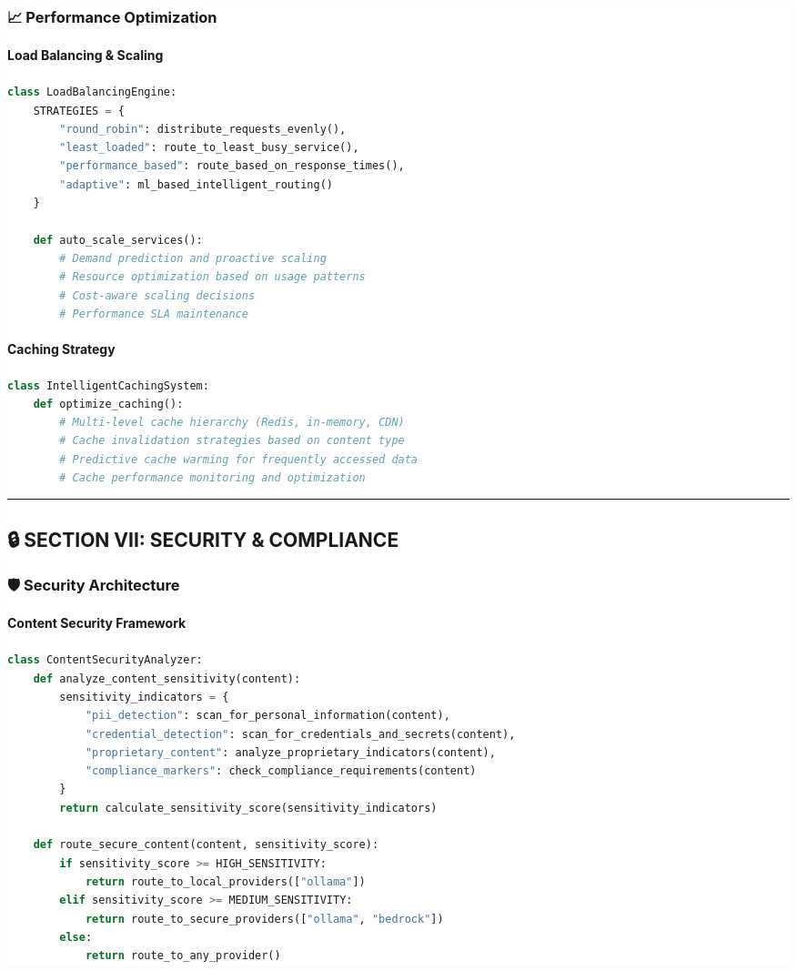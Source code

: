 ### 📈 Performance Optimization

#### **Load Balancing & Scaling**
```python
class LoadBalancingEngine:
    STRATEGIES = {
        "round_robin": distribute_requests_evenly(),
        "least_loaded": route_to_least_busy_service(),
        "performance_based": route_based_on_response_times(),
        "adaptive": ml_based_intelligent_routing()
    }
    
    def auto_scale_services():
        # Demand prediction and proactive scaling
        # Resource optimization based on usage patterns
        # Cost-aware scaling decisions
        # Performance SLA maintenance
```

#### **Caching Strategy**
```python
class IntelligentCachingSystem:
    def optimize_caching():
        # Multi-level cache hierarchy (Redis, in-memory, CDN)
        # Cache invalidation strategies based on content type
        # Predictive cache warming for frequently accessed data
        # Cache performance monitoring and optimization
```

---

## 🔒 **SECTION VII: SECURITY & COMPLIANCE**

### 🛡️ Security Architecture

#### **Content Security Framework**
```python
class ContentSecurityAnalyzer:
    def analyze_content_sensitivity(content):
        sensitivity_indicators = {
            "pii_detection": scan_for_personal_information(content),
            "credential_detection": scan_for_credentials_and_secrets(content),
            "proprietary_content": analyze_proprietary_indicators(content),
            "compliance_markers": check_compliance_requirements(content)
        }
        return calculate_sensitivity_score(sensitivity_indicators)
        
    def route_secure_content(content, sensitivity_score):
        if sensitivity_score >= HIGH_SENSITIVITY:
            return route_to_local_providers(["ollama"])
        elif sensitivity_score >= MEDIUM_SENSITIVITY:
            return route_to_secure_providers(["ollama", "bedrock"])
        else:
            return route_to_any_provider()
```
